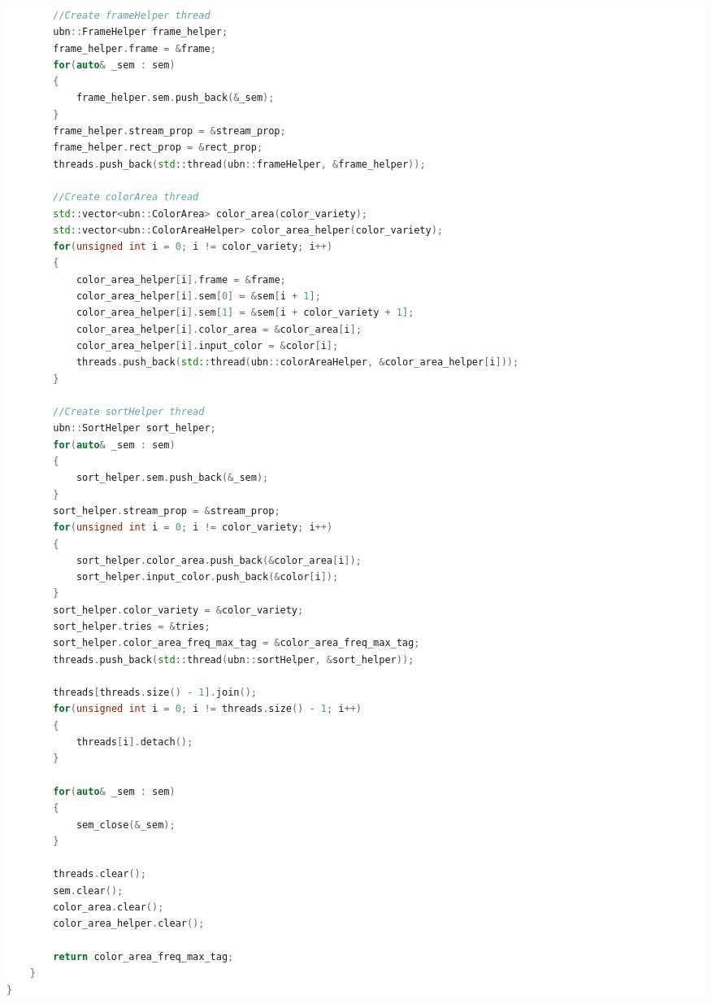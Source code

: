 ```cpp
        //Create frameHelper thread
        ubn::FrameHelper frame_helper;
        frame_helper.frame = &frame;
        for(auto& _sem : sem)
        {
            frame_helper.sem.push_back(&_sem);
        }
        frame_helper.stream_prop = &stream_prop;
        frame_helper.rect_prop = &rect_prop;
        threads.push_back(std::thread(ubn::frameHelper, &frame_helper));
        
        //Create colorArea thread
        std::vector<ubn::ColorArea> color_area(color_variety);
        std::vector<ubn::ColorAreaHelper> color_area_helper(color_variety);
        for(unsigned int i = 0; i != color_variety; i++)
        {
            color_area_helper[i].frame = &frame;
            color_area_helper[i].sem[0] = &sem[i + 1];
            color_area_helper[i].sem[1] = &sem[i + color_variety + 1];
            color_area_helper[i].color_area = &color_area[i];
            color_area_helper[i].input_color = &color[i];
            threads.push_back(std::thread(ubn::colorAreaHelper, &color_area_helper[i]));
        }
        
        //Create sortHelper thread
        ubn::SortHelper sort_helper;
        for(auto& _sem : sem)
        {
            sort_helper.sem.push_back(&_sem);
        }
        sort_helper.stream_prop = &stream_prop;
        for(unsigned int i = 0; i != color_variety; i++)
        {
            sort_helper.color_area.push_back(&color_area[i]);
            sort_helper.input_color.push_back(&color[i]);
        }
        sort_helper.color_variety = &color_variety;
        sort_helper.tries = &tries;
        sort_helper.color_area_freq_max_tag = &color_area_freq_max_tag;
        threads.push_back(std::thread(ubn::sortHelper, &sort_helper));
        
        threads[threads.size() - 1].join();
        for(unsigned int i = 0; i != threads.size() - 1; i++)
        {
            threads[i].detach();
        }

        for(auto& _sem : sem)
        {
            sem_close(&_sem);
        }

        threads.clear();
        sem.clear();
        color_area.clear();
        color_area_helper.clear();
        
        return color_area_freq_max_tag;
    } 
}
```

